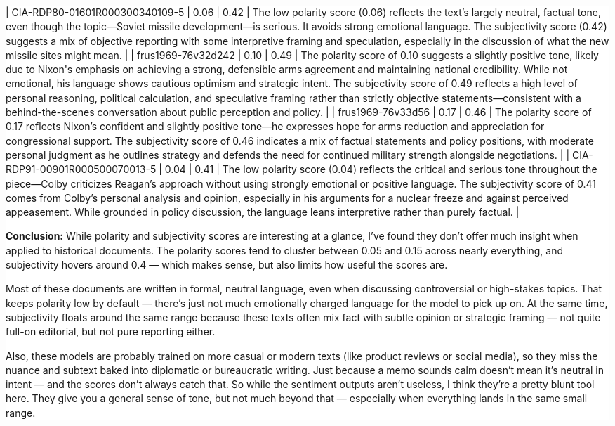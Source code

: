 | CIA-RDP80-01601R000300340109-5 | 0.06         | 0.42             | The low polarity score (0.06) reflects the text’s largely neutral, factual tone, even though the topic—Soviet missile development—is serious. It avoids strong emotional language. The subjectivity score (0.42) suggests a mix of objective reporting with some interpretive framing and speculation, especially in the discussion of what the new missile sites might mean. |
| frus1969-76v32d242             | 0.10         | 0.49             | The polarity score of 0.10 suggests a slightly positive tone, likely due to Nixon's emphasis on achieving a strong, defensible arms agreement and maintaining national credibility. While not emotional, his language shows cautious optimism and strategic intent. The subjectivity score of 0.49 reflects a high level of personal reasoning, political calculation, and speculative framing rather than strictly objective statements—consistent with a behind-the-scenes conversation about public perception and policy. |
| frus1969-76v33d56              | 0.17         | 0.46             | The polarity score of 0.17 reflects Nixon’s confident and slightly positive tone—he expresses hope for arms reduction and appreciation for congressional support. The subjectivity score of 0.46 indicates a mix of factual statements and policy positions, with moderate personal judgment as he outlines strategy and defends the need for continued military strength alongside negotiations. |
| CIA-RDP91-00901R000500070013-5 | 0.04         | 0.41             | The low polarity score (0.04) reflects the critical and serious tone throughout the piece—Colby criticizes Reagan’s approach without using strongly emotional or positive language. The subjectivity score of 0.41 comes from Colby’s personal analysis and opinion, especially in his arguments for a nuclear freeze and against perceived appeasement. While grounded in policy discussion, the language leans interpretive rather than purely factual. |

**Conclusion:** While polarity and subjectivity scores are interesting at a glance, I’ve found they don’t offer much insight when applied to historical documents. The polarity scores tend to cluster between 0.05 and 0.15 across nearly everything, and subjectivity hovers around 0.4 — which makes sense, but also limits how useful the scores are.

Most of these documents are written in formal, neutral language, even when discussing controversial or high-stakes topics. That keeps polarity low by default — there’s just not much emotionally charged language for the model to pick up on. At the same time, subjectivity floats around the same range because these texts often mix fact with subtle opinion or strategic framing — not quite full-on editorial, but not pure reporting either.

Also, these models are probably trained on more casual or modern texts (like product reviews or social media), so they miss the nuance and subtext baked into diplomatic or bureaucratic writing. Just because a memo sounds calm doesn’t mean it’s neutral in intent — and the scores don’t always catch that. So while the sentiment outputs aren’t useless, I think they’re a pretty blunt tool here. They give you a general sense of tone, but not much beyond that — especially when everything lands in the same small range.